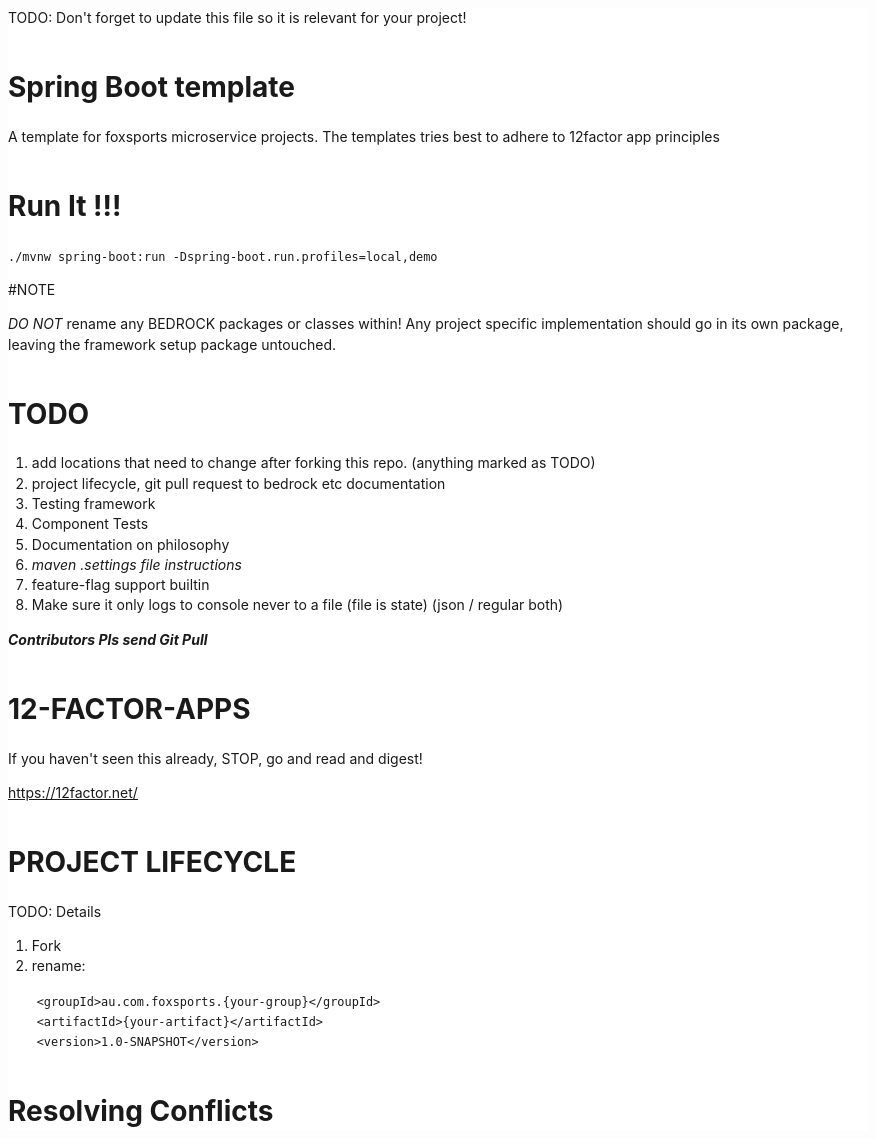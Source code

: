  TODO: Don't forget to update this file so it is relevant for your project!

# Spring Boot template

A template for foxsports microservice projects. The templates tries best to adhere to 12factor app principles

# Run It !!!
```
./mvnw spring-boot:run -Dspring-boot.run.profiles=local,demo
```
#NOTE

*DO NOT* rename any BEDROCK packages or classes within! Any project specific implementation should go in its own package,
leaving the framework setup package untouched.

# TODO
1. add locations that need to change after forking this repo. (anything marked as TODO)
2. project lifecycle, git pull request to bedrock etc documentation
3. Testing framework
4. Component Tests 
5. Documentation on philosophy
6. *maven .settings file instructions*
7. feature-flag support builtin
8. Make sure it only logs to console never to a file (file is state) (json / regular both)

*****Contributors Pls send Git Pull*****

# 12-FACTOR-APPS 

If you haven't seen this already, STOP, go and read and digest!

https://12factor.net/ 


# PROJECT LIFECYCLE
TODO: Details
1. Fork
2. rename:
``` 
    <groupId>au.com.foxsports.{your-group}</groupId>
    <artifactId>{your-artifact}</artifactId>
    <version>1.0-SNAPSHOT</version>
```
   
# Resolving Conflicts
